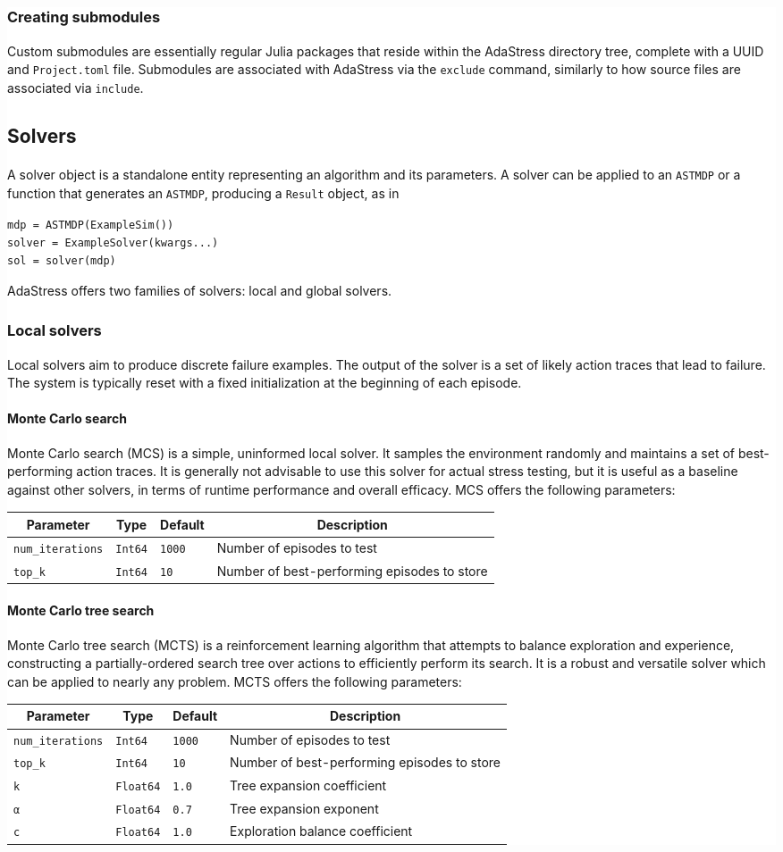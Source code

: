 ### Creating submodules

Custom submodules are essentially regular Julia packages that reside within the AdaStress directory tree, complete with a UUID and `Project.toml` file. Submodules are associated with AdaStress via the `exclude` command, similarly to how source files are associated via `include`.

## Solvers

A solver object is a standalone entity representing an algorithm and its parameters. A solver can be applied to an `ASTMDP` or a function that generates an `ASTMDP`, producing a `Result` object, as in
```
mdp = ASTMDP(ExampleSim())
solver = ExampleSolver(kwargs...)
sol = solver(mdp)
```
AdaStress offers two families of solvers: local and global solvers.

### Local solvers

Local solvers aim to produce discrete failure examples. The output of the solver is a set of likely action traces that lead to failure. The system is typically reset with a fixed initialization at the beginning of each episode. 

#### Monte Carlo search

Monte Carlo search (MCS) is a simple, uninformed local solver. It samples the environment randomly and maintains a set of best-performing action traces. It is generally not advisable to use this solver for actual stress testing, but it is useful as a baseline against other solvers, in terms of runtime performance and overall efficacy. MCS offers the following parameters:

| Parameter | Type | Default | Description |
| - | - | - | - | 
| `num_iterations` | `Int64` | `1000` | Number of episodes to test |
| `top_k` | `Int64` | `10` | Number of best-performing episodes to store |

#### Monte Carlo tree search

Monte Carlo tree search (MCTS) is a reinforcement learning algorithm that attempts to balance exploration and experience, constructing a partially-ordered search tree over actions to efficiently perform its search. It is a robust and versatile solver which can be applied to nearly any problem. MCTS offers the following parameters:

| Parameter | Type | Default | Description |
| - | - | - | - | 
| `num_iterations` | `Int64` | `1000` | Number of episodes to test |
| `top_k` | `Int64` | `10` | Number of best-performing episodes to store |
| `k` | `Float64` | `1.0` | Tree expansion coefficient |
| `α` | `Float64` | `0.7` | Tree expansion exponent |
| `c` | `Float64` | `1.0` | Exploration balance coefficient |
